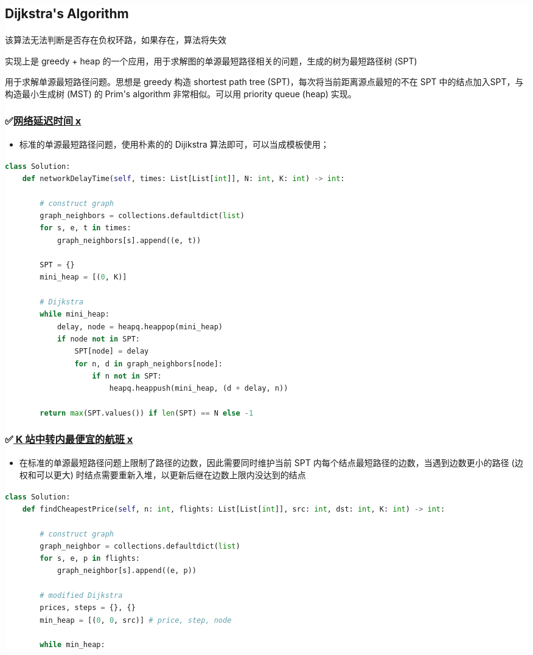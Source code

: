 



## Dijkstra's Algorithm



该算法无法判断是否存在负权环路，如果存在，算法将失效

实现上是 greedy + heap 的一个应用，用于求解图的单源最短路径相关的问题，生成的树为最短路径树 (SPT)





用于求解单源最短路径问题。思想是 greedy 构造 shortest path tree (SPT)，每次将当前距离源点最短的不在 SPT 中的结点加入SPT，与构造最小生成树 (MST) 的 Prim's algorithm 非常相似。可以用 priority queue (heap) 实现。

### ✅[网络延迟时间 x](https://leetcode-cn.com/problems/network-delay-time/)

- 标准的单源最短路径问题，使用朴素的的 Dijikstra 算法即可，可以当成模板使用；

```Python
class Solution:
    def networkDelayTime(self, times: List[List[int]], N: int, K: int) -> int:
        
        # construct graph
        graph_neighbors = collections.defaultdict(list)
        for s, e, t in times:
            graph_neighbors[s].append((e, t))
        
        SPT = {}
        mini_heap = [(0, K)]

        # Dijkstra
        while mini_heap:
            delay, node = heapq.heappop(mini_heap)
            if node not in SPT:
                SPT[node] = delay
                for n, d in graph_neighbors[node]:
                    if n not in SPT:
                        heapq.heappush(mini_heap, (d + delay, n))

        return max(SPT.values()) if len(SPT) == N else -1
```



### ✅[ K 站中转内最便宜的航班 x](https://leetcode-cn.com/problems/cheapest-flights-within-k-stops/)

- 在标准的单源最短路径问题上限制了路径的边数，因此需要同时维护当前 SPT 内每个结点最短路径的边数，当遇到边数更小的路径 (边权和可以更大) 时结点需要重新入堆，以更新后继在边数上限内没达到的结点

```Python
class Solution:
    def findCheapestPrice(self, n: int, flights: List[List[int]], src: int, dst: int, K: int) -> int:
        
        # construct graph
        graph_neighbor = collections.defaultdict(list)
        for s, e, p in flights:
            graph_neighbor[s].append((e, p))
        
        # modified Dijkstra
        prices, steps = {}, {}
        min_heap = [(0, 0, src)] # price, step, node
        
        while min_heap:
```
